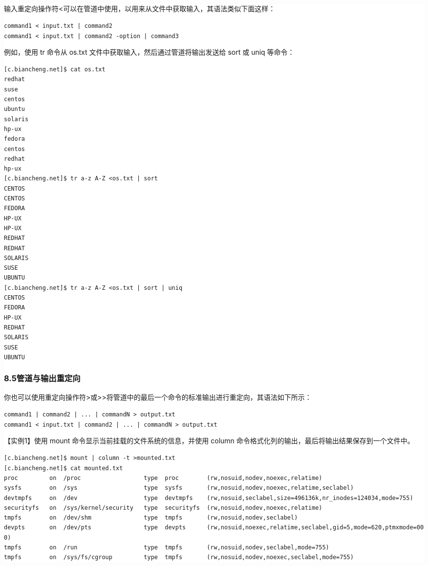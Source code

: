 输入重定向操作符<可以在管道中使用，以用来从文件中获取输入，其语法类似下面这样：

```shell
command1 < input.txt | command2
command1 < input.txt | command2 -option | command3
```

例如，使用 tr 命令从 os.txt 文件中获取输入，然后通过管道将输出发送给 sort 或 uniq 等命令：

```shell
[c.biancheng.net]$ cat os.txt
redhat
suse
centos
ubuntu
solaris
hp-ux
fedora
centos
redhat
hp-ux
[c.biancheng.net]$ tr a-z A-Z <os.txt | sort
CENTOS
CENTOS
FEDORA
HP-UX
HP-UX
REDHAT
REDHAT
SOLARIS
SUSE
UBUNTU
[c.biancheng.net]$ tr a-z A-Z <os.txt | sort | uniq
CENTOS
FEDORA
HP-UX
REDHAT
SOLARIS
SUSE
UBUNTU
```

### 8.5管道与输出重定向

你也可以使用重定向操作符>或>>将管道中的最后一个命令的标准输出进行重定向，其语法如下所示：

```shell
command1 | command2 | ... | commandN > output.txt
command1 < input.txt | command2 | ... | commandN > output.txt
```

【实例1】使用 mount 命令显示当前挂载的文件系统的信息，并使用 column 命令格式化列的输出，最后将输出结果保存到一个文件中。

```shell
[c.biancheng.net]$ mount | column -t >mounted.txt
[c.biancheng.net]$ cat mounted.txt
proc         on  /proc                  type  proc        (rw,nosuid,nodev,noexec,relatime)
sysfs        on  /sys                   type  sysfs       (rw,nosuid,nodev,noexec,relatime,seclabel)
devtmpfs     on  /dev                   type  devtmpfs    (rw,nosuid,seclabel,size=496136k,nr_inodes=124034,mode=755)
securityfs   on  /sys/kernel/security   type  securityfs  (rw,nosuid,nodev,noexec,relatime)
tmpfs        on  /dev/shm               type  tmpfs       (rw,nosuid,nodev,seclabel)
devpts       on  /dev/pts               type  devpts      (rw,nosuid,noexec,relatime,seclabel,gid=5,mode=620,ptmxmode=000)
tmpfs        on  /run                   type  tmpfs       (rw,nosuid,nodev,seclabel,mode=755)
tmpfs        on  /sys/fs/cgroup         type  tmpfs       (rw,nosuid,nodev,noexec,seclabel,mode=755)
```